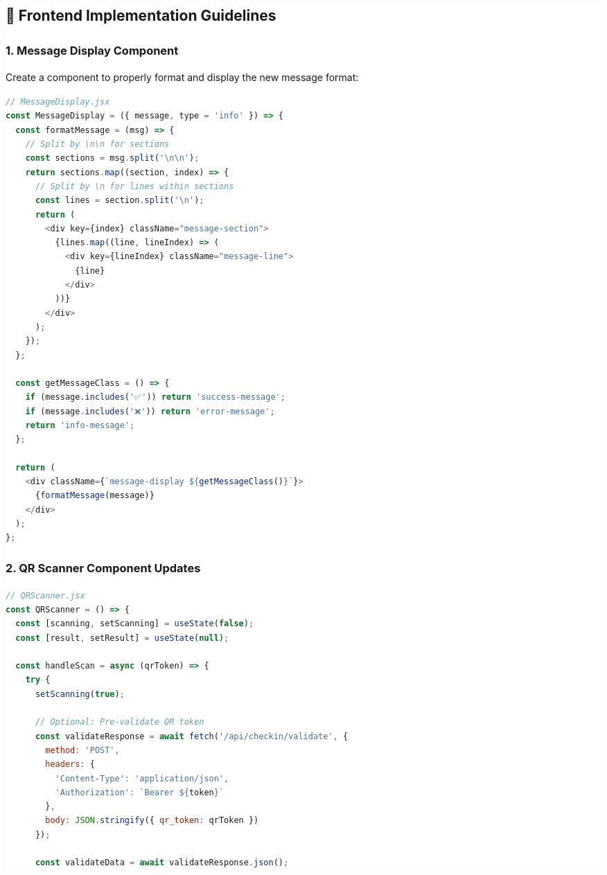 ## 🎨 **Frontend Implementation Guidelines**

### 1. Message Display Component

Create a component to properly format and display the new message format:

```javascript
// MessageDisplay.jsx
const MessageDisplay = ({ message, type = 'info' }) => {
  const formatMessage = (msg) => {
    // Split by \n\n for sections
    const sections = msg.split('\n\n');
    return sections.map((section, index) => {
      // Split by \n for lines within sections
      const lines = section.split('\n');
      return (
        <div key={index} className="message-section">
          {lines.map((line, lineIndex) => (
            <div key={lineIndex} className="message-line">
              {line}
            </div>
          ))}
        </div>
      );
    });
  };

  const getMessageClass = () => {
    if (message.includes('✅')) return 'success-message';
    if (message.includes('❌')) return 'error-message';
    return 'info-message';
  };

  return (
    <div className={`message-display ${getMessageClass()}`}>
      {formatMessage(message)}
    </div>
  );
};
```

### 2. QR Scanner Component Updates

```javascript
// QRScanner.jsx
const QRScanner = () => {
  const [scanning, setScanning] = useState(false);
  const [result, setResult] = useState(null);

  const handleScan = async (qrToken) => {
    try {
      setScanning(true);
      
      // Optional: Pre-validate QR token
      const validateResponse = await fetch('/api/checkin/validate', {
        method: 'POST',
        headers: {
          'Content-Type': 'application/json',
          'Authorization': `Bearer ${token}`
        },
        body: JSON.stringify({ qr_token: qrToken })
      });
      
      const validateData = await validateResponse.json();
```